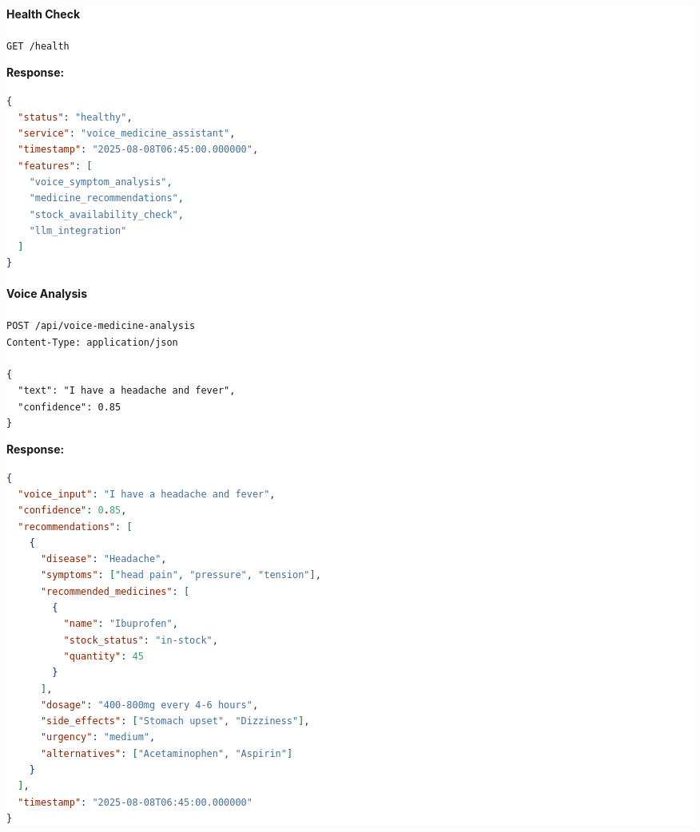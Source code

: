 #### Health Check
```http
GET /health
```
**Response:**
```json
{
  "status": "healthy",
  "service": "voice_medicine_assistant",
  "timestamp": "2025-08-08T06:45:00.000000",
  "features": [
    "voice_symptom_analysis",
    "medicine_recommendations", 
    "stock_availability_check",
    "llm_integration"
  ]
}
```

#### Voice Analysis
```http
POST /api/voice-medicine-analysis
Content-Type: application/json

{
  "text": "I have a headache and fever",
  "confidence": 0.85
}
```

**Response:**
```json
{
  "voice_input": "I have a headache and fever",
  "confidence": 0.85,
  "recommendations": [
    {
      "disease": "Headache",
      "symptoms": ["head pain", "pressure", "tension"],
      "recommended_medicines": [
        {
          "name": "Ibuprofen",
          "stock_status": "in-stock",
          "quantity": 45
        }
      ],
      "dosage": "400-800mg every 4-6 hours",
      "side_effects": ["Stomach upset", "Dizziness"],
      "urgency": "medium",
      "alternatives": ["Acetaminophen", "Aspirin"]
    }
  ],
  "timestamp": "2025-08-08T06:45:00.000000"
}
```
